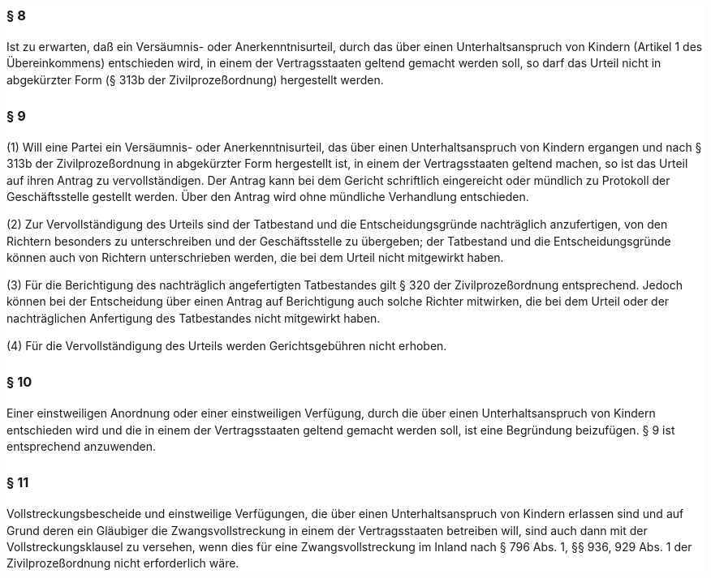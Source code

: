 

### § 8

Ist zu erwarten, daß ein Versäumnis- oder Anerkenntnisurteil, durch
das über einen Unterhaltsanspruch von Kindern (Artikel 1 des
Übereinkommens) entschieden wird, in einem der Vertragsstaaten geltend
gemacht werden soll, so darf das Urteil nicht in abgekürzter Form (§
313b der Zivilprozeßordnung) hergestellt werden.


### § 9

(1) Will eine Partei ein Versäumnis- oder Anerkenntnisurteil, das über
einen Unterhaltsanspruch von Kindern ergangen und nach § 313b der
Zivilprozeßordnung in abgekürzter Form hergestellt ist, in einem der
Vertragsstaaten geltend machen, so ist das Urteil auf ihren Antrag zu
vervollständigen. Der Antrag kann bei dem Gericht schriftlich
eingereicht oder mündlich zu Protokoll der Geschäftsstelle gestellt
werden. Über den Antrag wird ohne mündliche Verhandlung entschieden.

(2) Zur Vervollständigung des Urteils sind der Tatbestand und die
Entscheidungsgründe nachträglich anzufertigen, von den Richtern
besonders zu unterschreiben und der Geschäftsstelle zu übergeben; der
Tatbestand und die Entscheidungsgründe können auch von Richtern
unterschrieben werden, die bei dem Urteil nicht mitgewirkt haben.

(3) Für die Berichtigung des nachträglich angefertigten Tatbestandes
gilt § 320 der Zivilprozeßordnung entsprechend. Jedoch können bei der
Entscheidung über einen Antrag auf Berichtigung auch solche Richter
mitwirken, die bei dem Urteil oder der nachträglichen Anfertigung des
Tatbestandes nicht mitgewirkt haben.

(4) Für die Vervollständigung des Urteils werden Gerichtsgebühren
nicht erhoben.


### § 10

Einer einstweiligen Anordnung oder einer einstweiligen Verfügung,
durch die über einen Unterhaltsanspruch von Kindern entschieden wird
und die in einem der Vertragsstaaten geltend gemacht werden soll, ist
eine Begründung beizufügen. § 9 ist entsprechend anzuwenden.


### § 11

Vollstreckungsbescheide und einstweilige Verfügungen, die über einen
Unterhaltsanspruch von Kindern erlassen sind und auf Grund deren ein
Gläubiger die Zwangsvollstreckung in einem der Vertragsstaaten
betreiben will, sind auch dann mit der Vollstreckungsklausel zu
versehen, wenn dies für eine Zwangsvollstreckung im Inland nach § 796
Abs. 1, §§ 936, 929 Abs. 1 der Zivilprozeßordnung nicht erforderlich
wäre.
